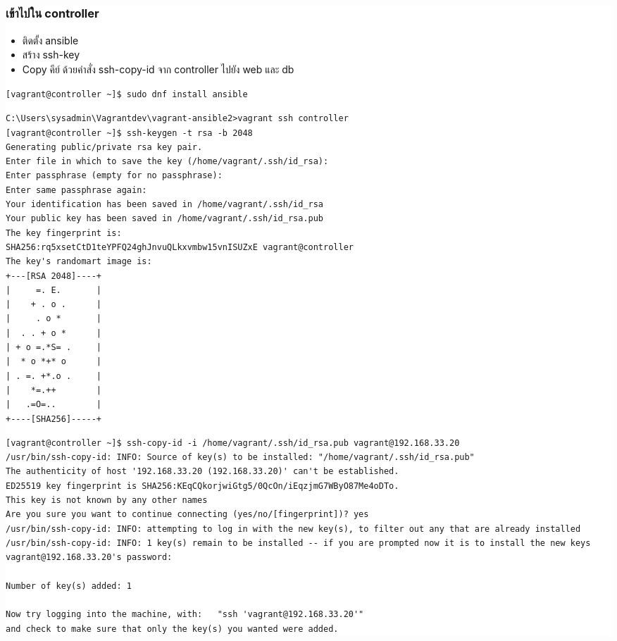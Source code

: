### เข้าไปใน controller 
- ติดตั้ง ansible
- สร้าง ssh-key
- Copy คีย์ ด้วยคำสั่ง ssh-copy-id จาก controller ไปยัง web และ db

```
[vagrant@controller ~]$ sudo dnf install ansible
```

```
C:\Users\sysadmin\Vagrantdev\vagrant-ansible2>vagrant ssh controller
[vagrant@controller ~]$ ssh-keygen -t rsa -b 2048
Generating public/private rsa key pair.
Enter file in which to save the key (/home/vagrant/.ssh/id_rsa):
Enter passphrase (empty for no passphrase):
Enter same passphrase again:
Your identification has been saved in /home/vagrant/.ssh/id_rsa
Your public key has been saved in /home/vagrant/.ssh/id_rsa.pub
The key fingerprint is:
SHA256:rq5xsetCtD1teYPFQ24ghJnvuQLkxvmbw15vnISUZxE vagrant@controller
The key's randomart image is:
+---[RSA 2048]----+
|     =. E.       |
|    + . o .      |
|     . o *       |
|  . . + o *      |
| + o =.*S= .     |
|  * o *+* o      |
| . =. +*.o .     |
|    *=.++        |
|   .=O=..        |
+----[SHA256]-----+
```

```
[vagrant@controller ~]$ ssh-copy-id -i /home/vagrant/.ssh/id_rsa.pub vagrant@192.168.33.20
/usr/bin/ssh-copy-id: INFO: Source of key(s) to be installed: "/home/vagrant/.ssh/id_rsa.pub"
The authenticity of host '192.168.33.20 (192.168.33.20)' can't be established.
ED25519 key fingerprint is SHA256:KEqCQkorjwiGtg5/0QcOn/iEqzjmG7WByO87Me4oDTo.
This key is not known by any other names
Are you sure you want to continue connecting (yes/no/[fingerprint])? yes
/usr/bin/ssh-copy-id: INFO: attempting to log in with the new key(s), to filter out any that are already installed
/usr/bin/ssh-copy-id: INFO: 1 key(s) remain to be installed -- if you are prompted now it is to install the new keys
vagrant@192.168.33.20's password:

Number of key(s) added: 1

Now try logging into the machine, with:   "ssh 'vagrant@192.168.33.20'"
and check to make sure that only the key(s) you wanted were added.
```
